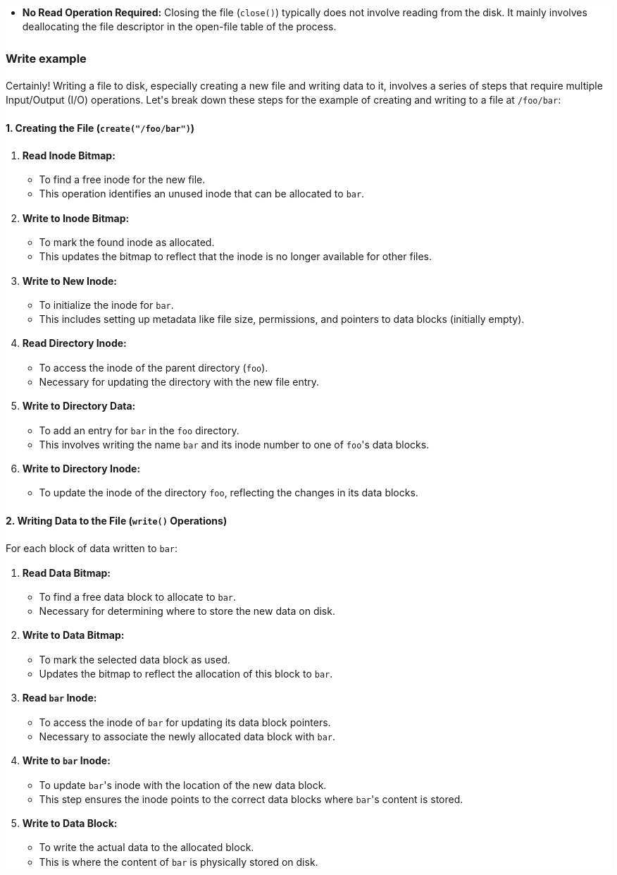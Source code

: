 - **No Read Operation Required:** Closing the file (`close()`) typically does not involve reading from the disk. It mainly involves deallocating the file descriptor in the open-file table of the process.

### Write example

Certainly! Writing a file to disk, especially creating a new file and writing data to it, involves a series of steps that require multiple Input/Output (I/O) operations. Let's break down these steps for the example of creating and writing to a file at `/foo/bar`:

#### 1. Creating the File (`create("/foo/bar")`)

1. **Read Inode Bitmap:**
   - To find a free inode for the new file.
   - This operation identifies an unused inode that can be allocated to `bar`.

2. **Write to Inode Bitmap:**
   - To mark the found inode as allocated.
   - This updates the bitmap to reflect that the inode is no longer available for other files.

3. **Write to New Inode:**
   - To initialize the inode for `bar`.
   - This includes setting up metadata like file size, permissions, and pointers to data blocks (initially empty).

4. **Read Directory Inode:**
   - To access the inode of the parent directory (`foo`).
   - Necessary for updating the directory with the new file entry.

5. **Write to Directory Data:**
   - To add an entry for `bar` in the `foo` directory.
   - This involves writing the name `bar` and its inode number to one of `foo`'s data blocks.

6. **Write to Directory Inode:**
   - To update the inode of the directory `foo`, reflecting the changes in its data blocks.

#### 2. Writing Data to the File (`write()` Operations)

For each block of data written to `bar`:

1. **Read Data Bitmap:**
   - To find a free data block to allocate to `bar`.
   - Necessary for determining where to store the new data on disk.

2. **Write to Data Bitmap:**
   - To mark the selected data block as used.
   - Updates the bitmap to reflect the allocation of this block to `bar`.

3. **Read `bar` Inode:**
   - To access the inode of `bar` for updating its data block pointers.
   - Necessary to associate the newly allocated data block with `bar`.

4. **Write to `bar` Inode:**
   - To update `bar`'s inode with the location of the new data block.
   - This step ensures the inode points to the correct data blocks where `bar`'s content is stored.

5. **Write to Data Block:**
   - To write the actual data to the allocated block.
   - This is where the content of `bar` is physically stored on disk.

